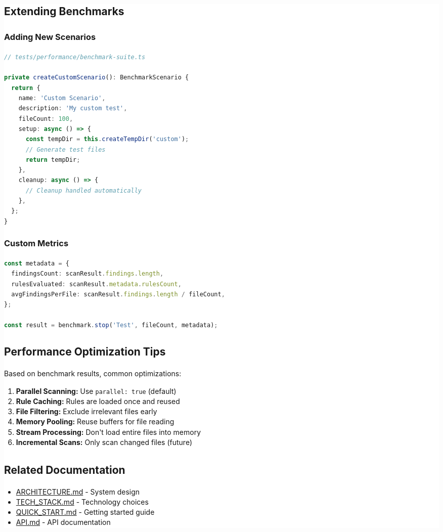 ## Extending Benchmarks

### Adding New Scenarios

```typescript
// tests/performance/benchmark-suite.ts

private createCustomScenario(): BenchmarkScenario {
  return {
    name: 'Custom Scenario',
    description: 'My custom test',
    fileCount: 100,
    setup: async () => {
      const tempDir = this.createTempDir('custom');
      // Generate test files
      return tempDir;
    },
    cleanup: async () => {
      // Cleanup handled automatically
    },
  };
}
```

### Custom Metrics

```typescript
const metadata = {
  findingsCount: scanResult.findings.length,
  rulesEvaluated: scanResult.metadata.rulesCount,
  avgFindingsPerFile: scanResult.findings.length / fileCount,
};

const result = benchmark.stop('Test', fileCount, metadata);
```

## Performance Optimization Tips

Based on benchmark results, common optimizations:

1. **Parallel Scanning:** Use `parallel: true` (default)
2. **Rule Caching:** Rules are loaded once and reused
3. **File Filtering:** Exclude irrelevant files early
4. **Memory Pooling:** Reuse buffers for file reading
5. **Stream Processing:** Don't load entire files into memory
6. **Incremental Scans:** Only scan changed files (future)

## Related Documentation

- [ARCHITECTURE.md](./ARCHITECTURE.md) - System design
- [TECH_STACK.md](./TECH_STACK.md) - Technology choices
- [QUICK_START.md](./QUICK_START.md) - Getting started guide
- [API.md](./API.md) - API documentation
